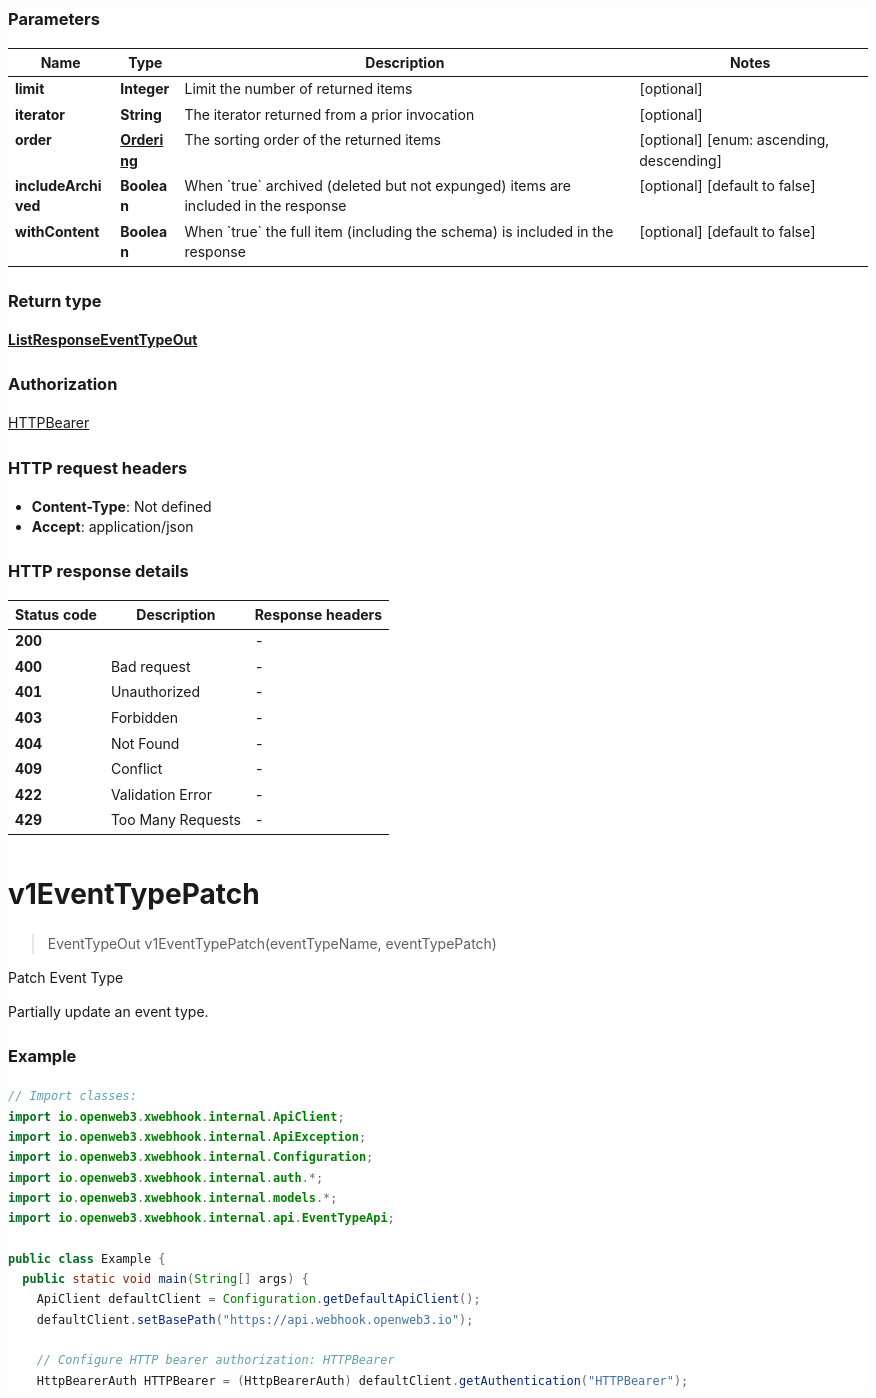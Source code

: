 ### Parameters

Name | Type | Description  | Notes
------------- | ------------- | ------------- | -------------
 **limit** | **Integer**| Limit the number of returned items | [optional]
 **iterator** | **String**| The iterator returned from a prior invocation | [optional]
 **order** | [**Ordering**](.md)| The sorting order of the returned items | [optional] [enum: ascending, descending]
 **includeArchived** | **Boolean**| When &#x60;true&#x60; archived (deleted but not expunged) items are included in the response | [optional] [default to false]
 **withContent** | **Boolean**| When &#x60;true&#x60; the full item (including the schema) is included in the response | [optional] [default to false]

### Return type

[**ListResponseEventTypeOut**](ListResponseEventTypeOut.md)

### Authorization

[HTTPBearer](../README.md#HTTPBearer)

### HTTP request headers

 - **Content-Type**: Not defined
 - **Accept**: application/json

### HTTP response details
| Status code | Description | Response headers |
|-------------|-------------|------------------|
**200** |  |  -  |
**400** | Bad request |  -  |
**401** | Unauthorized |  -  |
**403** | Forbidden |  -  |
**404** | Not Found |  -  |
**409** | Conflict |  -  |
**422** | Validation Error |  -  |
**429** | Too Many Requests |  -  |

<a name="v1EventTypePatch"></a>
# **v1EventTypePatch**
> EventTypeOut v1EventTypePatch(eventTypeName, eventTypePatch)

Patch Event Type

Partially update an event type.

### Example
```java
// Import classes:
import io.openweb3.xwebhook.internal.ApiClient;
import io.openweb3.xwebhook.internal.ApiException;
import io.openweb3.xwebhook.internal.Configuration;
import io.openweb3.xwebhook.internal.auth.*;
import io.openweb3.xwebhook.internal.models.*;
import io.openweb3.xwebhook.internal.api.EventTypeApi;

public class Example {
  public static void main(String[] args) {
    ApiClient defaultClient = Configuration.getDefaultApiClient();
    defaultClient.setBasePath("https://api.webhook.openweb3.io");
    
    // Configure HTTP bearer authorization: HTTPBearer
    HttpBearerAuth HTTPBearer = (HttpBearerAuth) defaultClient.getAuthentication("HTTPBearer");
```